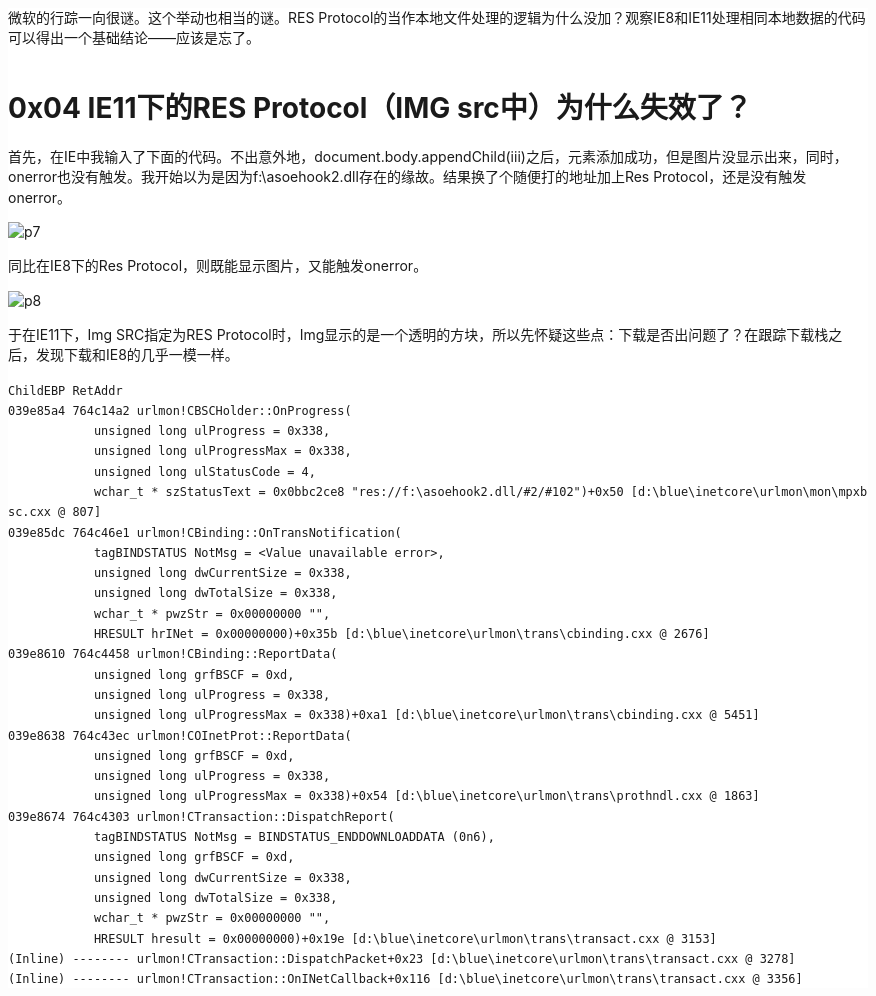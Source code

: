 微软的行踪一向很谜。这个举动也相当的谜。RES Protocol的当作本地文件处理的逻辑为什么没加？观察IE8和IE11处理相同本地数据的代码可以得出一个基础结论——应该是忘了。

0x04 IE11下的RES Protocol（IMG src中）为什么失效了？
=====

首先，在IE中我输入了下面的代码。不出意外地，document.body.appendChild(iii)之后，元素添加成功，但是图片没显示出来，同时，onerror也没有触发。我开始以为是因为f:\asoehook2.dll存在的缘故。结果换了个随便打的地址加上Res Protocol，还是没有触发onerror。

![p7](http://drops.javaweb.org/uploads/images/ba064c6a8ac2a42fe193bbd97f1538e1a3fd5544.jpg)

同比在IE8下的Res Protocol，则既能显示图片，又能触发onerror。

![p8](http://drops.javaweb.org/uploads/images/3c6977ad17452d1106bebb07cec106cbf6257fbc.jpg)

于在IE11下，Img SRC指定为RES Protocol时，Img显示的是一个透明的方块，所以先怀疑这些点：下载是否出问题了？在跟踪下载栈之后，发现下载和IE8的几乎一模一样。

```
ChildEBP RetAddr  
039e85a4 764c14a2 urlmon!CBSCHolder::OnProgress(
            unsigned long ulProgress = 0x338, 
            unsigned long ulProgressMax = 0x338, 
            unsigned long ulStatusCode = 4, 
            wchar_t * szStatusText = 0x0bbc2ce8 "res://f:\asoehook2.dll/#2/#102")+0x50 [d:\blue\inetcore\urlmon\mon\mpxbsc.cxx @ 807]
039e85dc 764c46e1 urlmon!CBinding::OnTransNotification(
            tagBINDSTATUS NotMsg = <Value unavailable error>, 
            unsigned long dwCurrentSize = 0x338, 
            unsigned long dwTotalSize = 0x338, 
            wchar_t * pwzStr = 0x00000000 "", 
            HRESULT hrINet = 0x00000000)+0x35b [d:\blue\inetcore\urlmon\trans\cbinding.cxx @ 2676]
039e8610 764c4458 urlmon!CBinding::ReportData(
            unsigned long grfBSCF = 0xd, 
            unsigned long ulProgress = 0x338, 
            unsigned long ulProgressMax = 0x338)+0xa1 [d:\blue\inetcore\urlmon\trans\cbinding.cxx @ 5451]
039e8638 764c43ec urlmon!COInetProt::ReportData(
            unsigned long grfBSCF = 0xd, 
            unsigned long ulProgress = 0x338, 
            unsigned long ulProgressMax = 0x338)+0x54 [d:\blue\inetcore\urlmon\trans\prothndl.cxx @ 1863]
039e8674 764c4303 urlmon!CTransaction::DispatchReport(
            tagBINDSTATUS NotMsg = BINDSTATUS_ENDDOWNLOADDATA (0n6), 
            unsigned long grfBSCF = 0xd, 
            unsigned long dwCurrentSize = 0x338, 
            unsigned long dwTotalSize = 0x338, 
            wchar_t * pwzStr = 0x00000000 "", 
            HRESULT hresult = 0x00000000)+0x19e [d:\blue\inetcore\urlmon\trans\transact.cxx @ 3153]
(Inline) -------- urlmon!CTransaction::DispatchPacket+0x23 [d:\blue\inetcore\urlmon\trans\transact.cxx @ 3278]
(Inline) -------- urlmon!CTransaction::OnINetCallback+0x116 [d:\blue\inetcore\urlmon\trans\transact.cxx @ 3356]

```

